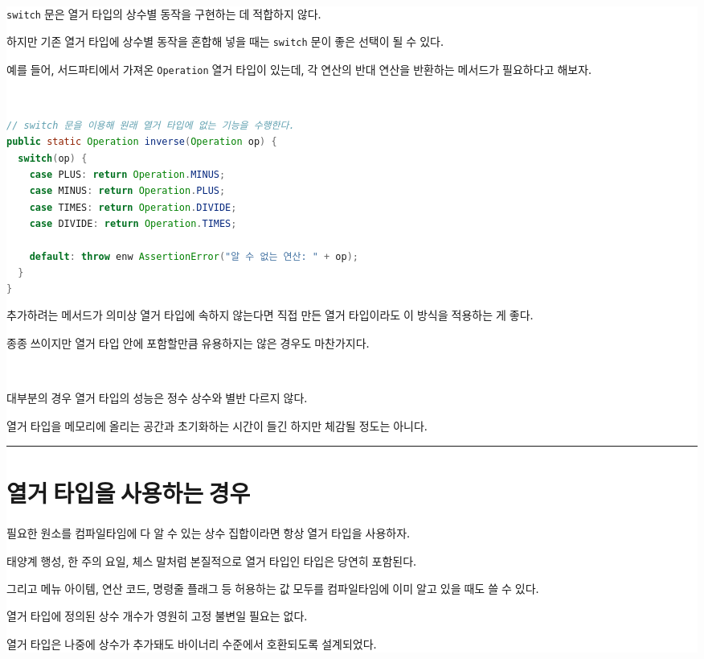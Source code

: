 `switch` 문은 열거 타입의 상수별 동작을 구현하는 데 적합하지 않다.

하지만 기존 열거 타입에 상수별 동작을 혼합해 넣을 때는 `switch` 문이 좋은 선택이 될 수 있다.

예를 들어, 서드파티에서 가져온 `Operation` 열거 타입이 있는데, 각 연산의 반대 연산을 반환하는 메서드가 필요하다고 해보자.

<br>

``` java
// switch 문을 이용해 원래 열거 타입에 없는 기능을 수행한다.
public static Operation inverse(Operation op) {
  switch(op) {
    case PLUS: return Operation.MINUS;
    case MINUS: return Operation.PLUS;
    case TIMES: return Operation.DIVIDE;
    case DIVIDE: return Operation.TIMES;

    default: throw enw AssertionError("알 수 없는 연산: " + op);
  }
}
```

추가하려는 메서드가 의미상 열거 타입에 속하지 않는다면 직접 만든 열거 타입이라도 이 방식을 적용하는 게 좋다.

종종 쓰이지만 열거 타입 안에 포함할만큼 유용하지는 않은 경우도 마찬가지다.

<br>

대부분의 경우 열거 타입의 성능은 정수 상수와 별반 다르지 않다.

열거 타입을 메모리에 올리는 공간과 초기화하는 시간이 들긴 하지만 체감될 정도는 아니다.

---

# 열거 타입을 사용하는 경우

필요한 원소를 컴파일타임에 다 알 수 있는 상수 집합이라면 항상 열거 타입을 사용하자.

태양계 행성, 한 주의 요일, 체스 말처럼 본질적으로 열거 타입인 타입은 당연히 포함된다.

그리고 메뉴 아이템, 연산 코드, 명령줄 플래그 등 허용하는 값 모두를 컴파일타임에 이미 알고 있을 때도 쓸 수 있다.

열거 타입에 정의된 상수 개수가 영원히 고정 불변일 필요는 없다.

열거 타입은 나중에 상수가 추가돼도 바이너리 수준에서 호환되도록 설계되었다.
